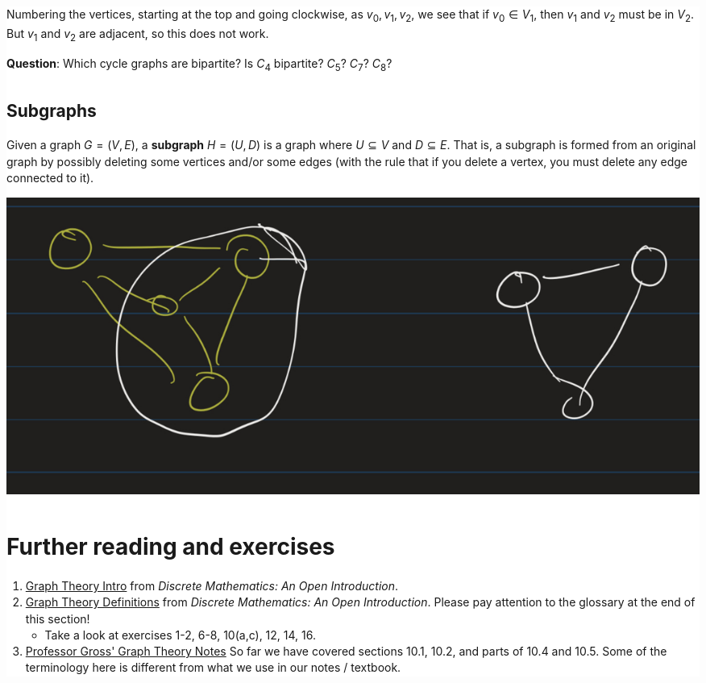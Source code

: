 Numbering the vertices, starting at the top and going clockwise, as $v_0, v_1, v_2$, we see that if $v_0 \in V_1$, then $v_1$ and $v_2$ must be in $V_2$. But $v_1$ and $v_2$ are adjacent, so this does not work.

**Question**: Which cycle graphs are bipartite? Is $C_4$ bipartite? $C_5$? $C_7$? $C_8$?

## Subgraphs

Given a graph $G = (V, E)$, a **subgraph** $H = (U, D)$ is a graph where $U \subseteq V$ and $D \subseteq E$. That is, a subgraph is formed from an original graph by possibly deleting some vertices and/or some edges (with the rule that if you delete a vertex, you must delete any edge connected to it).

<img class="noreverse" src="subgraph.jpeg" alt="K3 is a subgraph of K4" />

# Further reading and exercises

1. [Graph Theory Intro](http://discrete.openmathbooks.org/dmoi3/ch_graphtheory.html) from *Discrete Mathematics: An Open Introduction*.
2. [Graph Theory Definitions](http://discrete.openmathbooks.org/dmoi3/sec_gt-intro.html) from *Discrete Mathematics: An Open Introduction*. Please pay attention to the glossary at the end of this section!
    * Take a look at exercises 1-2, 6-8, 10(a,c), 12, 14, 16.
3. [Professor Gross' Graph Theory Notes](http://www.cs.columbia.edu/~cs3203/files/DM-Ch10.pdf) So far we have covered sections 10.1, 10.2, and parts of 10.4 and 10.5. Some of the terminology here is different from what we use in our notes / textbook.
